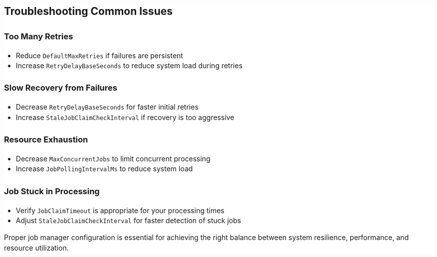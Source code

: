 ## Troubleshooting Common Issues

### Too Many Retries
- Reduce `DefaultMaxRetries` if failures are persistent
- Increase `RetryDelayBaseSeconds` to reduce system load during retries

### Slow Recovery from Failures
- Decrease `RetryDelayBaseSeconds` for faster initial retries
- Increase `StaleJobClaimCheckInterval` if recovery is too aggressive

### Resource Exhaustion
- Decrease `MaxConcurrentJobs` to limit concurrent processing
- Increase `JobPollingIntervalMs` to reduce system load

### Job Stuck in Processing
- Verify `JobClaimTimeout` is appropriate for your processing times
- Adjust `StaleJobClaimCheckInterval` for faster detection of stuck jobs

Proper job manager configuration is essential for achieving the right balance between system resilience, performance, and resource utilization.